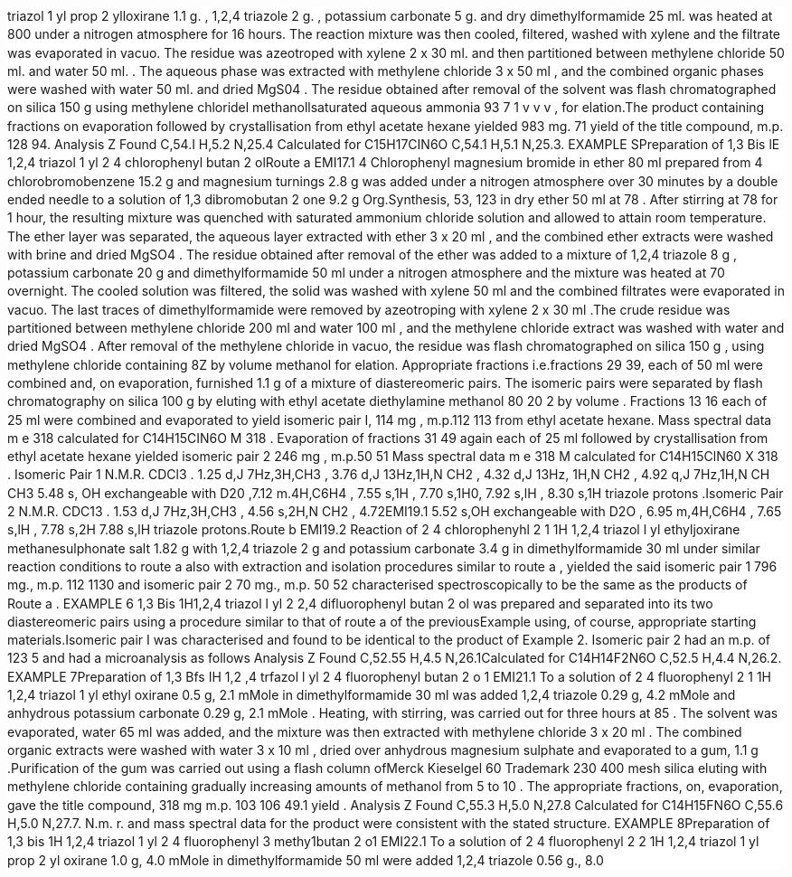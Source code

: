 triazol 1 yl prop 2 ylloxirane 1.1 g. , 1,2,4 triazole 2 g. , potassium carbonate 5 g. and dry dimethylformamide 25 ml. was heated at 800 under a nitrogen atmosphere for 16 hours. The reaction mixture was then cooled, filtered, washed with xylene and the filtrate was evaporated in vacuo. The residue was azeotroped with xylene 2 x 30 ml. and then partitioned between methylene chloride 50 ml. and water 50 ml. . The aqueous phase was extracted with methylene chloride 3 x 50 ml , and the combined organic phases were washed with water 50 ml. and dried MgS04 . The residue obtained after removal of the solvent was flash chromatographed on silica 150 g using methylene chloridel methanollsaturated aqueous ammonia 93 7 1 v v v , for elation.The product containing fractions on evaporation followed by crystallisation from ethyl acetate hexane yielded 983 mg. 71 yield of the title compound, m.p. 128 94. Analysis Z Found C,54.I H,5.2 N,25.4 Calculated for C15H17CIN6O C,54.1 H,5.1 N,25.3. EXAMPLE SPreparation of 1,3 Bis lE 1,2,4 triazol 1 yl 2 4 chlorophenyl butan 2 olRoute a EMI17.1 4 Chlorophenyl magnesium bromide in ether 80 ml prepared from 4 chlorobromobenzene 15.2 g and magnesium turnings 2.8 g was added under a nitrogen atmosphere over 30 minutes by a double ended needle to a solution of 1,3 dibromobutan 2 one 9.2 g Org.Synthesis, 53, 123 in dry ether 50 ml at 78 . After stirring at 78 for 1 hour, the resulting mixture was quenched with saturated ammonium chloride solution and allowed to attain room temperature. The ether layer was separated, the aqueous layer extracted with ether 3 x 20 ml , and the combined ether extracts were washed with brine and dried MgSO4 . The residue obtained after removal of the ether was added to a mixture of 1,2,4 triazole 8 g , potassium carbonate 20 g and dimethylformamide 50 ml under a nitrogen atmosphere and the mixture was heated at 70 overnight. The cooled solution was filtered, the solid was washed with xylene 50 ml and the combined filtrates were evaporated in vacuo. The last traces of dimethylformamide were removed by azeotroping with xylene 2 x 30 ml .The crude residue was partitioned between methylene chloride 200 ml and water 100 ml , and the methylene chloride extract was washed with water and dried MgSO4 . After removal of the methylene chloride in vacuo, the residue was flash chromatographed on silica 150 g , using methylene chloride containing 8Z by volume methanol for elation. Appropriate fractions i.e.fractions 29 39, each of 50 ml were combined and, on evaporation, furnished 1.1 g of a mixture of diastereomeric pairs. The isomeric pairs were separated by flash chromatography on silica 100 g by eluting with ethyl acetate diethylamine methanol 80 20 2 by volume . Fractions 13 16 each of 25 ml were combined and evaporated to yield isomeric pair I, 114 mg , m.p.112 113 from ethyl acetate hexane. Mass spectral data m e 318 calculated for C14H15CIN6O M 318 . Evaporation of fractions 31 49 again each of 25 ml followed by crystallisation from ethyl acetate hexane yielded isomeric pair 2 246 mg , m.p.50 51 Mass spectral data m e 318 M calculated for C14H15ClN60 X 318 . Isomeric Pair 1 N.M.R. CDCl3 . 1.25 d,J 7Hz,3H,CH3 , 3.76 d,J 13Hz,1H,N CH2 , 4.32 d,J 13Hz, 1H,N CH2 , 4.92 q,J 7Hz,1H,N CH CH3 5.48 s, OH exchangeable with D20 ,7.12 m.4H,C6H4 , 7.55 s,1H , 7.70 s,1H0, 7.92 s,lH , 8.30 s,1H triazole protons .Isomeric Pair 2 N.M.R. CDC13 . 1.53 d,J 7Hz,3H,CH3 , 4.56 s,2H,N CH2 , 4.72EMI19.1 5.52 s,OH exchangeable with D2O , 6.95 m,4H,C6H4 , 7.65 s,lH , 7.78 s,2H 7.88 s,lH triazole protons.Route b EMI19.2 Reaction of 2 4 chlorophenyhl 2 1 1H 1,2,4 triazol l yl ethyljoxirane methanesulphonate salt 1.82 g with 1,2,4 triazole 2 g and potassium carbonate 3.4 g in dimethylformamide 30 ml under similar reaction conditions to route a also with extraction and isolation procedures similar to route a , yielded the said isomeric pair 1 796 mg., m.p. 112 1130 and isomeric pair 2 70 mg., m.p. 50 52 characterised spectroscopically to be the same as the products of Route a . EXAMPLE 6 1,3 Bis 1H1,2,4 triazol l yl 2 2,4 difluorophenyl butan 2 ol was prepared and separated into its two diastereomeric pairs using a procedure similar to that of route a of the previousExample using, of course, appropriate starting materials.Isomeric pair I was characterised and found to be identical to the product of Example 2. Isomeric pair 2 had an m.p. of 123 5 and had a microanalysis as follows Analysis Z Found C,52.55 H,4.5 N,26.1Calculated for C14H14F2N6O C,52.5 H,4.4 N,26.2. EXAMPLE 7Preparation of 1,3 Bfs IH 1,2 ,4 trfazol l yl 2 4 fluorophenyl butan 2 o 1 EMI21.1 To a solution of 2 4 fluorophenyl 2 1 1H 1,2,4 triazol 1 yl ethyl oxirane 0.5 g, 2.1 mMole in dimethylformamide 30 ml was added 1,2,4 triazole 0.29 g, 4.2 mMole and anhydrous potassium carbonate 0.29 g, 2.1 mMole . Heating, with stirring, was carried out for three hours at 85 . The solvent was evaporated, water 65 ml was added, and the mixture was then extracted with methylene chloride 3 x 20 ml . The combined organic extracts were washed with water 3 x 10 ml , dried over anhydrous magnesium sulphate and evaporated to a gum, 1.1 g .Purification of the gum was carried out using a flash column ofMerck Kieselgel 60 Trademark 230 400 mesh silica eluting with methylene chloride containing gradually increasing amounts of methanol from 5 to 10 . The appropriate fractions, on, evaporation, gave the title compound, 318 mg m.p. 103 106 49.1 yield . Analysis Z Found C,55.3 H,5.0 N,27.8 Calculated for C14H15FN6O C,55.6 H,5.0 N,27.7. N.m. r. and mass spectral data for the product were consistent with the stated structure. EXAMPLE 8Preparation of 1,3 bis 1H 1,2,4 triazol 1 yl 2 4 fluorophenyl 3 methy1butan 2 o1 EMI22.1 To a solution of 2 4 fluorophenyl 2 2 1H 1,2,4 triazol 1 yl prop 2 yl oxirane 1.0 g, 4.0 mMole in dimethylformamide 50 ml were added 1,2,4 triazole 0.56 g., 8.0
